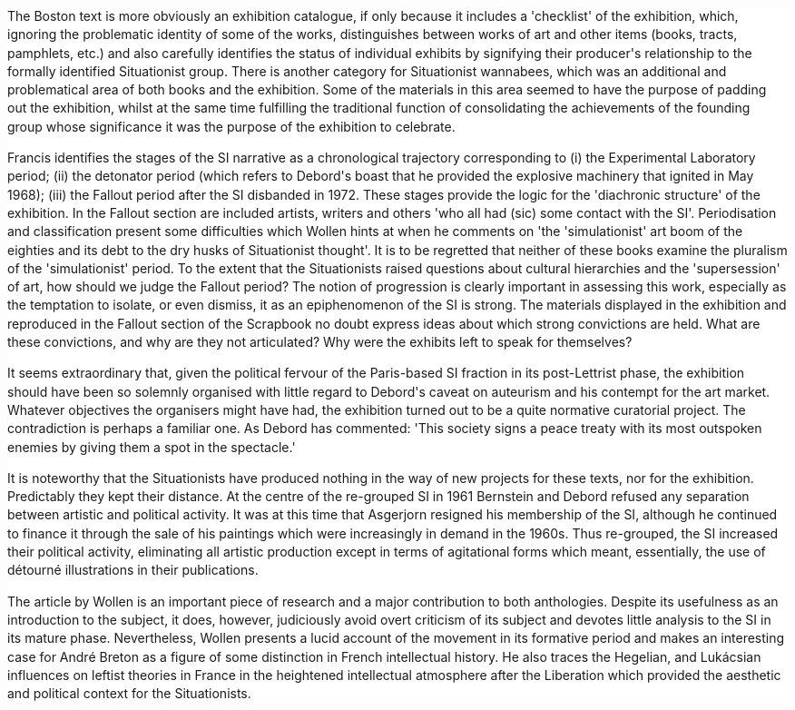 The Boston text is more obviously an exhibition catalogue, if only because it includes a 'checklist' of the exhibition, which, ignoring the problematic identity of some of the works, distinguishes between works of art and other items (books, tracts, pamphlets, etc.) and also carefully identifies the status of individual exhibits by signifying their producer's relationship to the formally identified Situationist group.
There is another category for Situationist wannabees, which was an additional and problematical area of both books and the exhibition.
Some of the materials in this area seemed to have the purpose of padding out the exhibition, whilst at the same time fulfilling the traditional function of consolidating the achievements of the founding group whose significance it was the purpose of the exhibition to celebrate.

Francis identifies the stages of the SI narrative as a chronological trajectory corresponding to (i) the Experimental Laboratory period; (ii) the detonator period (which refers to Debord's boast that he provided the explosive machinery that ignited in May 1968); (iii) the Fallout period after the SI disbanded in 1972.
These stages provide the logic for the 'diachronic structure' of the exhibition.
In the Fallout section are included artists, writers and others 'who all had (sic) some contact with the SI'.
Periodisation and classification present some difficulties which Wollen hints at when he comments on 'the 'simulationist' art boom of the eighties and its debt to the dry husks of Situationist thought'.
It is to be regretted that neither of these books examine the pluralism of the 'simulationist' period.
To the extent that the Situationists raised questions about cultural hierarchies and the 'supersession' of art, how should we judge the Fallout period?
The notion of progression is clearly important in assessing this work, especially as the temptation to isolate, or even dismiss, it as an epiphenomenon of the SI is strong.
The materials displayed in the exhibition and reproduced in the Fallout section of the Scrapbook no doubt express ideas about which strong convictions are held.
What are these convictions, and why are they not articulated?
Why were the exhibits left to speak for themselves?

It seems extraordinary that, given the political fervour of the Paris-based SI fraction in its post-Lettrist phase, the exhibition should have been so solemnly organised with little regard to Debord's caveat on auteurism and his contempt for the art market.
Whatever objectives the organisers might have had, the exhibition turned out to be a quite normative curatorial project.
The contradiction is perhaps a familiar one.
As Debord has commented: 'This society signs a peace treaty with its most outspoken enemies by giving them a spot in the spectacle.'

It is noteworthy that the Situationists have produced nothing in the way of new projects for these texts, nor for the exhibition.
Predictably they kept their distance.
At the centre of the re-grouped SI in 1961 Bernstein and Debord refused any separation between artistic and political activity.
It was at this time that Asgerjorn resigned his membership of the SI, although he continued to finance it through the sale of his paintings which were increasingly in demand in the 1960s.
Thus re-grouped, the SI increased their political activity, eliminating all artistic production except in terms of agitational forms which meant, essentially, the use of détourné illustrations in their publications.

The article by Wollen is an important piece of research and a major contribution to both anthologies.
Despite its usefulness as an introduction to the subject, it does, however, judiciously avoid overt criticism of its subject and devotes little analysis to the SI in its mature phase.
Nevertheless, Wollen presents a lucid account of the movement in its formative period and makes an interesting case for André Breton as a figure of some distinction in French intellectual history.
He also traces the Hegelian, and Lukácsian influences on leftist theories in France in the heightened intellectual atmosphere after the Liberation which provided the aesthetic and political context for the Situationists.
